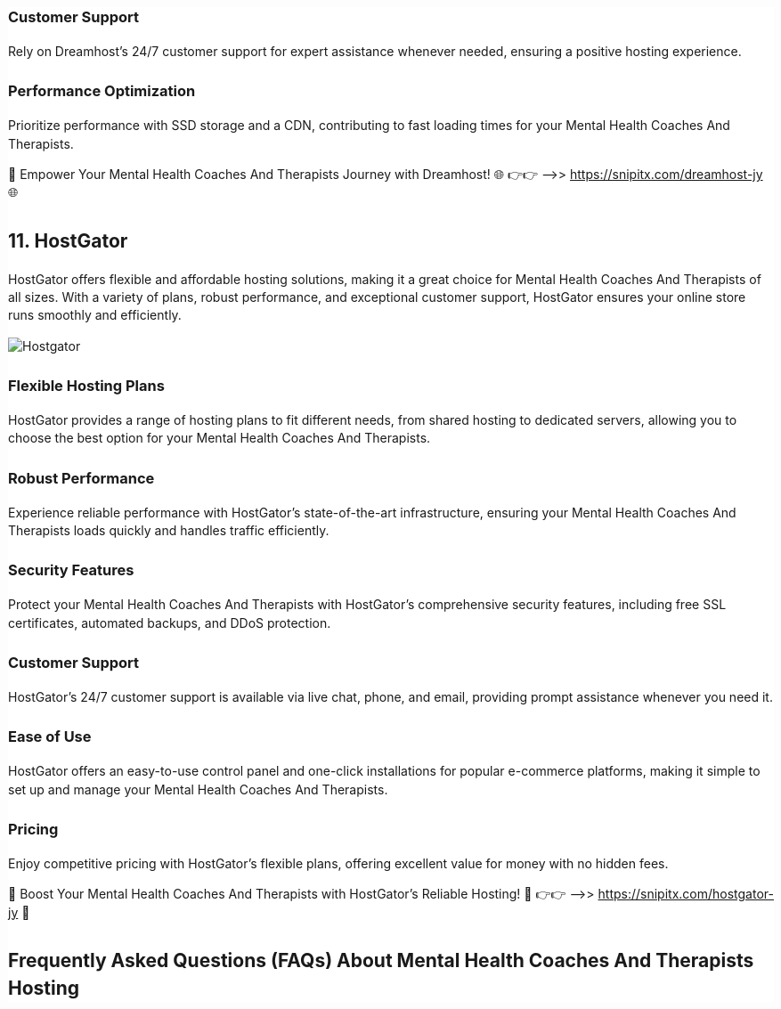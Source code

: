 ### Customer Support
Rely on Dreamhost’s 24/7 customer support for expert assistance whenever needed, ensuring a positive hosting experience.

### Performance Optimization
Prioritize performance with SSD storage and a CDN, contributing to fast loading times for your Mental Health Coaches And Therapists.

🚀 Empower Your Mental Health Coaches And Therapists Journey with Dreamhost! 🌐
👉👉 -->> https://snipitx.com/dreamhost-jy 🌐

## 11. HostGator

HostGator offers flexible and affordable hosting solutions, making it a great choice for Mental Health Coaches And Therapists of all sizes. With a variety of plans, robust performance, and exceptional customer support, HostGator ensures your online store runs smoothly and efficiently.

![Hostgator](https://i.imgur.com/SNC0dSu.jpeg "Hostgator Hosting")

### Flexible Hosting Plans
HostGator provides a range of hosting plans to fit different needs, from shared hosting to dedicated servers, allowing you to choose the best option for your Mental Health Coaches And Therapists.

### Robust Performance
Experience reliable performance with HostGator’s state-of-the-art infrastructure, ensuring your Mental Health Coaches And Therapists loads quickly and handles traffic efficiently.

### Security Features
Protect your Mental Health Coaches And Therapists with HostGator’s comprehensive security features, including free SSL certificates, automated backups, and DDoS protection.

### Customer Support
HostGator’s 24/7 customer support is available via live chat, phone, and email, providing prompt assistance whenever you need it.

### Ease of Use
HostGator offers an easy-to-use control panel and one-click installations for popular e-commerce platforms, making it simple to set up and manage your Mental Health Coaches And Therapists.

### Pricing
Enjoy competitive pricing with HostGator’s flexible plans, offering excellent value for money with no hidden fees.

🌟 Boost Your Mental Health Coaches And Therapists with HostGator’s Reliable Hosting! 🚀
👉👉 -->> https://snipitx.com/hostgator-jy 🚀

## Frequently Asked Questions (FAQs) About Mental Health Coaches And Therapists Hosting
